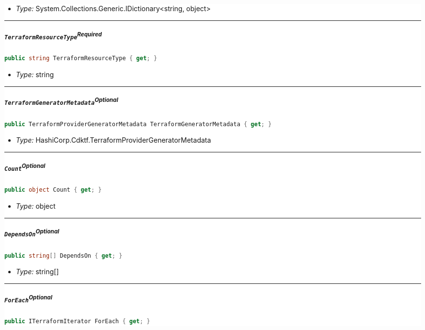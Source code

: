 - *Type:* System.Collections.Generic.IDictionary<string, object>

---

##### `TerraformResourceType`<sup>Required</sup> <a name="TerraformResourceType" id="@cdktf/provider-vsphere.dataVsphereHostPciDevice.DataVsphereHostPciDevice.property.terraformResourceType"></a>

```csharp
public string TerraformResourceType { get; }
```

- *Type:* string

---

##### `TerraformGeneratorMetadata`<sup>Optional</sup> <a name="TerraformGeneratorMetadata" id="@cdktf/provider-vsphere.dataVsphereHostPciDevice.DataVsphereHostPciDevice.property.terraformGeneratorMetadata"></a>

```csharp
public TerraformProviderGeneratorMetadata TerraformGeneratorMetadata { get; }
```

- *Type:* HashiCorp.Cdktf.TerraformProviderGeneratorMetadata

---

##### `Count`<sup>Optional</sup> <a name="Count" id="@cdktf/provider-vsphere.dataVsphereHostPciDevice.DataVsphereHostPciDevice.property.count"></a>

```csharp
public object Count { get; }
```

- *Type:* object

---

##### `DependsOn`<sup>Optional</sup> <a name="DependsOn" id="@cdktf/provider-vsphere.dataVsphereHostPciDevice.DataVsphereHostPciDevice.property.dependsOn"></a>

```csharp
public string[] DependsOn { get; }
```

- *Type:* string[]

---

##### `ForEach`<sup>Optional</sup> <a name="ForEach" id="@cdktf/provider-vsphere.dataVsphereHostPciDevice.DataVsphereHostPciDevice.property.forEach"></a>

```csharp
public ITerraformIterator ForEach { get; }
```
